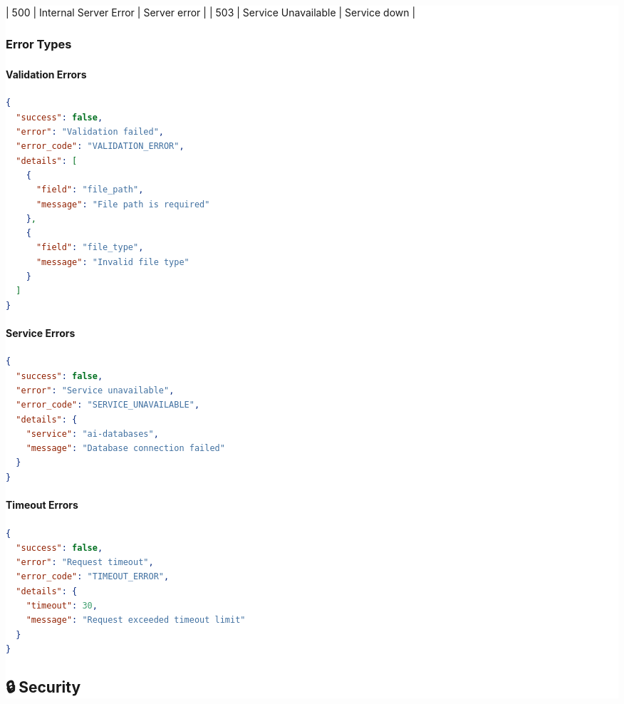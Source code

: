| 500 | Internal Server Error | Server error |
| 503 | Service Unavailable | Service down |

### Error Types

#### Validation Errors
```json
{
  "success": false,
  "error": "Validation failed",
  "error_code": "VALIDATION_ERROR",
  "details": [
    {
      "field": "file_path",
      "message": "File path is required"
    },
    {
      "field": "file_type",
      "message": "Invalid file type"
    }
  ]
}
```

#### Service Errors
```json
{
  "success": false,
  "error": "Service unavailable",
  "error_code": "SERVICE_UNAVAILABLE",
  "details": {
    "service": "ai-databases",
    "message": "Database connection failed"
  }
}
```

#### Timeout Errors
```json
{
  "success": false,
  "error": "Request timeout",
  "error_code": "TIMEOUT_ERROR",
  "details": {
    "timeout": 30,
    "message": "Request exceeded timeout limit"
  }
}
```

## 🔒 Security
